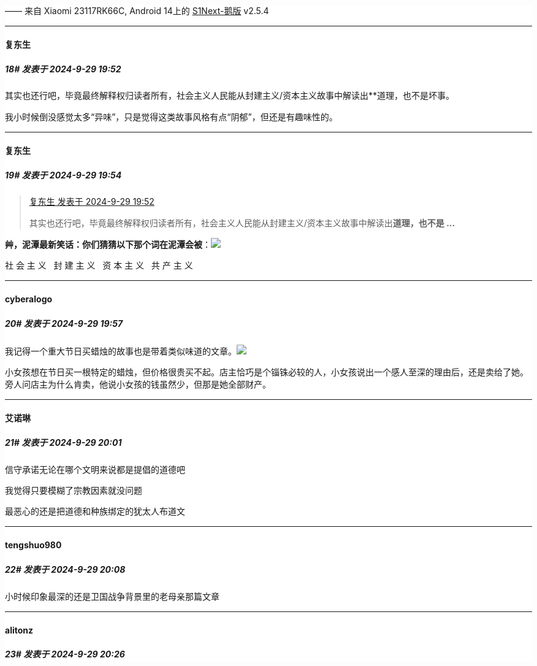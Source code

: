 —— 来自 Xiaomi 23117RK66C, Android 14上的 [S1Next-鹅版](https://github.com/ykrank/S1-Next/releases) v2.5.4

*****

####  复东生  
##### 18#       发表于 2024-9-29 19:52

其实也还行吧，毕竟最终解释权归读者所有，社会主义人民能从封建主义/资本主义故事中解读出**道理，也不是坏事。

我小时候倒没感觉太多“异味”，只是觉得这类故事风格有点“阴郁”，但还是有趣味性的。

*****

####  复东生  
##### 19#       发表于 2024-9-29 19:54

<blockquote><a href="httphttps://bbs.saraba1st.com/2b/forum.php?mod=redirect&amp;goto=findpost&amp;pid=66342438&amp;ptid=2201451" target="_blank">复东生 发表于 2024-9-29 19:52</a>

其实也还行吧，毕竟最终解释权归读者所有，社会主义人民能从封建主义/资本主义故事中解读出**道理，也不是 ...</blockquote>
艸，泥潭最新笑话：你们猜猜以下那个词在泥潭会被**：<img src="https://static.saraba1st.com/image/smiley/face2017/068.png" referrerpolicy="no-referrer">

社 会 主 义   封 建 主 义   资 本 主 义   共 产 主 义 

*****

####  cyberalogo  
##### 20#       发表于 2024-9-29 19:57

我记得一个重大节日买蜡烛的故事也是带着类似味道的文章。<img src="https://static.saraba1st.com/image/smiley/face2017/049.png" referrerpolicy="no-referrer">

小女孩想在节日买一根特定的蜡烛，但价格很贵买不起。店主恰巧是个锱铢必较的人，小女孩说出一个感人至深的理由后，还是卖给了她。旁人问店主为什么肯卖，他说小女孩的钱虽然少，但那是她全部财产。

*****

####  艾诺琳  
##### 21#       发表于 2024-9-29 20:01

信守承诺无论在哪个文明来说都是提倡的道德吧

我觉得只要模糊了宗教因素就没问题

最恶心的还是把道德和种族绑定的犹太人布道文

*****

####  tengshuo980  
##### 22#       发表于 2024-9-29 20:08

小时候印象最深的还是卫国战争背景里的老母亲那篇文章

*****

####  alitonz  
##### 23#       发表于 2024-9-29 20:26
